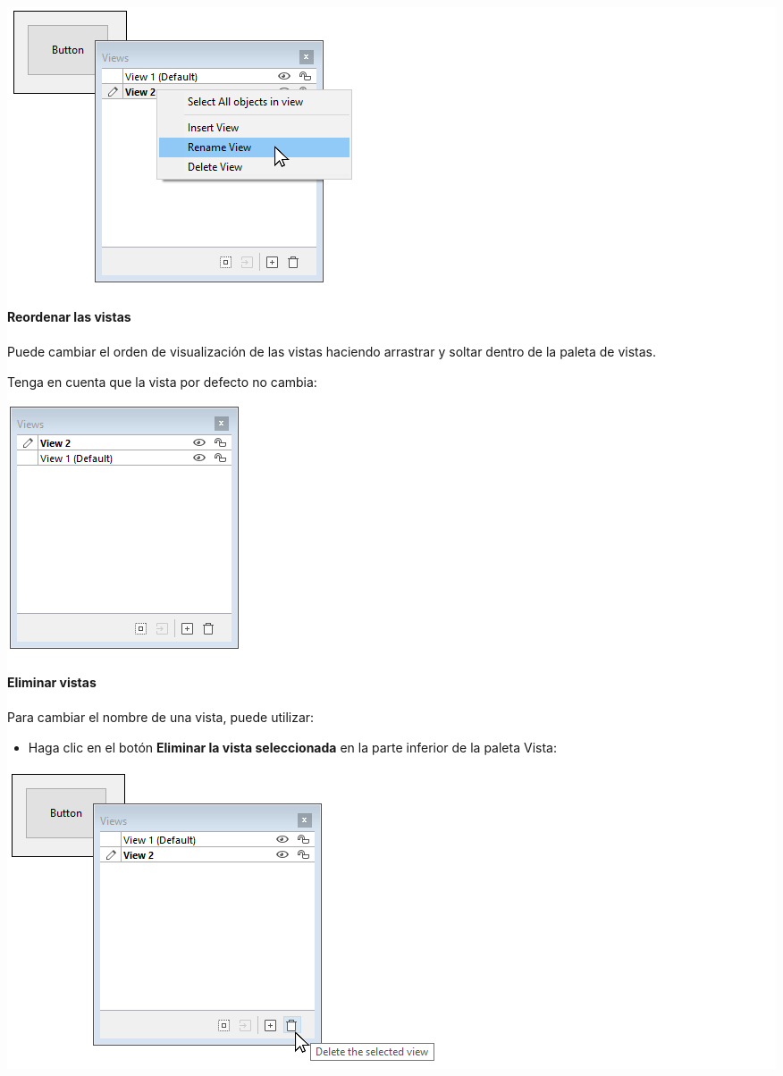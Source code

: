 ![](../assets/en/FormEditor/rename2.png)

#### Reordenar las vistas

Puede cambiar el orden de visualización de las vistas haciendo arrastrar y soltar dentro de la paleta de vistas.

Tenga en cuenta que la vista por defecto no cambia:

![](../assets/en/FormEditor/reorderView.png)

#### Eliminar vistas

Para cambiar el nombre de una vista, puede utilizar:

- Haga clic en el botón **Eliminar la vista seleccionada** en la parte inferior de la paleta Vista:

![](../assets/en/FormEditor/deleteView.png)
